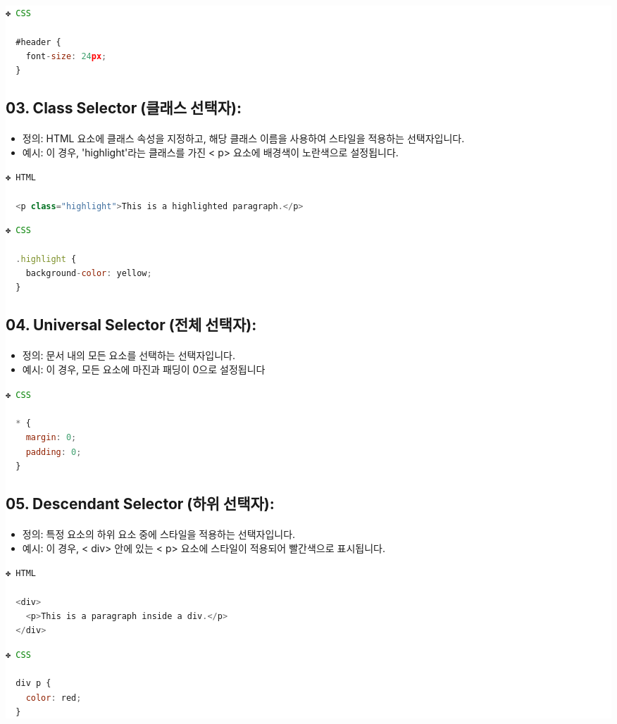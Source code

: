 ```javascript
✤ CSS

  #header {
    font-size: 24px;
  }
```

## 03. Class Selector (클래스 선택자):

- 정의: HTML 요소에 클래스 속성을 지정하고, 해당 클래스 이름을 사용하여 스타일을 적용하는 선택자입니다.
- 예시: 이 경우, 'highlight'라는 클래스를 가진 < p> 요소에 배경색이 노란색으로 설정됩니다.

```javascript
✤ HTML

  <p class="highlight">This is a highlighted paragraph.</p>
```

```javascript
✤ CSS

  .highlight {
    background-color: yellow;
  }
```

## 04. Universal Selector (전체 선택자):

- 정의: 문서 내의 모든 요소를 선택하는 선택자입니다.
- 예시: 이 경우, 모든 요소에 마진과 패딩이 0으로 설정됩니다

```javascript
✤ CSS

  * {
    margin: 0;
    padding: 0;
  }
```

## 05. Descendant Selector (하위 선택자):

- 정의: 특정 요소의 하위 요소 중에 스타일을 적용하는 선택자입니다.
- 예시: 이 경우, < div> 안에 있는 < p> 요소에 스타일이 적용되어 빨간색으로 표시됩니다.

```javascript
✤ HTML

  <div>
    <p>This is a paragraph inside a div.</p>
  </div>
```

```javascript
✤ CSS

  div p {
    color: red;
  }
```
